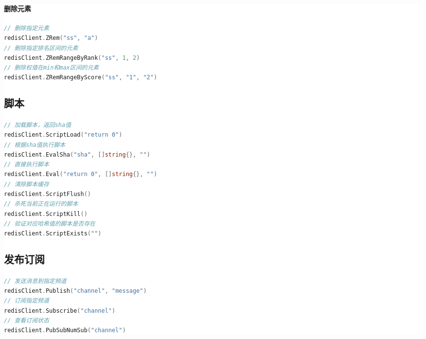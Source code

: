 #### 删除元素

```go
// 删除指定元素
redisClient.ZRem("ss", "a")
// 删除指定排名区间的元素
redisClient.ZRemRangeByRank("ss", 1, 2)
// 删除权值在min和max区间的元素
redisClient.ZRemRangeByScore("ss", "1", "2")
```

## 脚本

```go
// 加载脚本，返回sha值
redisClient.ScriptLoad("return 0")
// 根据sha值执行脚本
redisClient.EvalSha("sha", []string{}, "")
// 直接执行脚本
redisClient.Eval("return 0", []string{}, "")
// 清除脚本缓存
redisClient.ScriptFlush()
// 杀死当前正在运行的脚本
redisClient.ScriptKill()
// 验证对应哈希值的脚本是否存在
redisClient.ScriptExists("")
```

## 发布订阅

```go
// 发送消息到指定频道
redisClient.Publish("channel", "message")
// 订阅指定频道
redisClient.Subscribe("channel")
// 查看订阅状态
redisClient.PubSubNumSub("channel")
```
